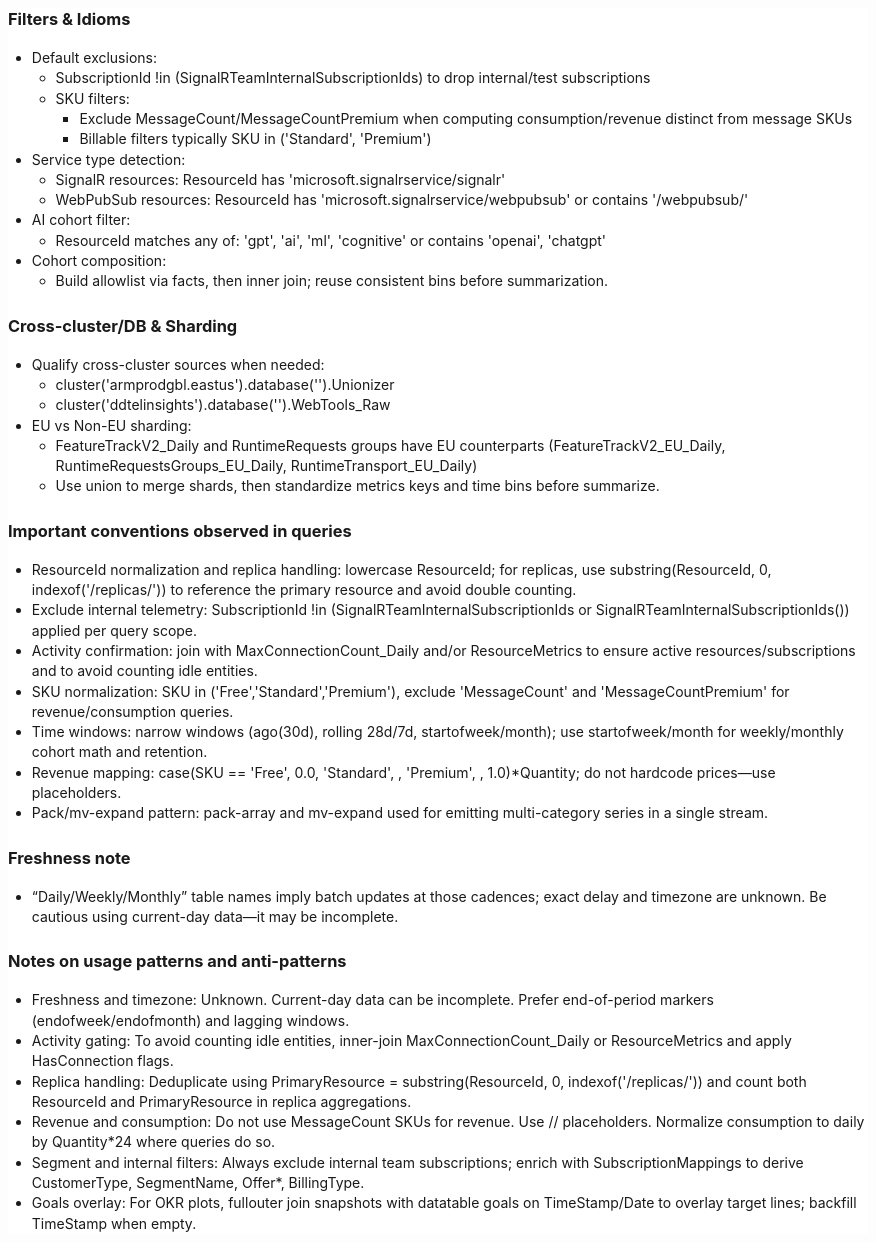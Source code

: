 ### Filters & Idioms
- Default exclusions:
  - SubscriptionId !in (SignalRTeamInternalSubscriptionIds) to drop internal/test subscriptions
  - SKU filters:
    - Exclude MessageCount/MessageCountPremium when computing consumption/revenue distinct from message SKUs
    - Billable filters typically SKU in ('Standard', 'Premium')
- Service type detection:
  - SignalR resources: ResourceId has 'microsoft.signalrservice/signalr'
  - WebPubSub resources: ResourceId has 'microsoft.signalrservice/webpubsub' or contains '/webpubsub/'
- AI cohort filter:
  - ResourceId matches any of: 'gpt', 'ai', 'ml', 'cognitive' or contains 'openai', 'chatgpt'
- Cohort composition:
  - Build allowlist via facts, then inner join; reuse consistent bins before summarization.

### Cross-cluster/DB & Sharding
- Qualify cross-cluster sources when needed:
  - cluster('armprodgbl.eastus').database('<DB>').Unionizer
  - cluster('ddtelinsights').database('<DB>').WebTools_Raw
- EU vs Non-EU sharding:
  - FeatureTrackV2_Daily and RuntimeRequests groups have EU counterparts (FeatureTrackV2_EU_Daily, RuntimeRequestsGroups_EU_Daily, RuntimeTransport_EU_Daily)
  - Use union to merge shards, then standardize metrics keys and time bins before summarize.

### Important conventions observed in queries
- ResourceId normalization and replica handling: lowercase ResourceId; for replicas, use substring(ResourceId, 0, indexof('/replicas/')) to reference the primary resource and avoid double counting.
- Exclude internal telemetry: SubscriptionId !in (SignalRTeamInternalSubscriptionIds or SignalRTeamInternalSubscriptionIds()) applied per query scope.
- Activity confirmation: join with MaxConnectionCount_Daily and/or ResourceMetrics to ensure active resources/subscriptions and to avoid counting idle entities.
- SKU normalization: SKU in ('Free','Standard','Premium'), exclude 'MessageCount' and 'MessageCountPremium' for revenue/consumption queries.
- Time windows: narrow windows (ago(30d), rolling 28d/7d, startofweek/month); use startofweek/month for weekly/monthly cohort math and retention.
- Revenue mapping: case(SKU == 'Free', 0.0, 'Standard', <UnitPriceStandard>, 'Premium', <UnitPricePremium>, 1.0)*Quantity; do not hardcode prices—use placeholders.
- Pack/mv-expand pattern: pack-array and mv-expand used for emitting multi-category series in a single stream.

### Freshness note
- “Daily/Weekly/Monthly” table names imply batch updates at those cadences; exact delay and timezone are unknown. Be cautious using current-day data—it may be incomplete.

### Notes on usage patterns and anti-patterns
- Freshness and timezone: Unknown. Current-day data can be incomplete. Prefer end-of-period markers (endofweek/endofmonth) and lagging windows.
- Activity gating: To avoid counting idle entities, inner-join MaxConnectionCount_Daily or ResourceMetrics and apply HasConnection flags.
- Replica handling: Deduplicate using PrimaryResource = substring(ResourceId, 0, indexof('/replicas/')) and count both ResourceId and PrimaryResource in replica aggregations.
- Revenue and consumption: Do not use MessageCount SKUs for revenue. Use <UnitPriceStandard>/<UnitPricePremium>/<DefaultUnitPrice> placeholders. Normalize consumption to daily by Quantity*24 where queries do so.
- Segment and internal filters: Always exclude internal team subscriptions; enrich with SubscriptionMappings to derive CustomerType, SegmentName, Offer*, BillingType.
- Goals overlay: For OKR plots, fullouter join snapshots with datatable goals on TimeStamp/Date to overlay target lines; backfill TimeStamp when empty.
